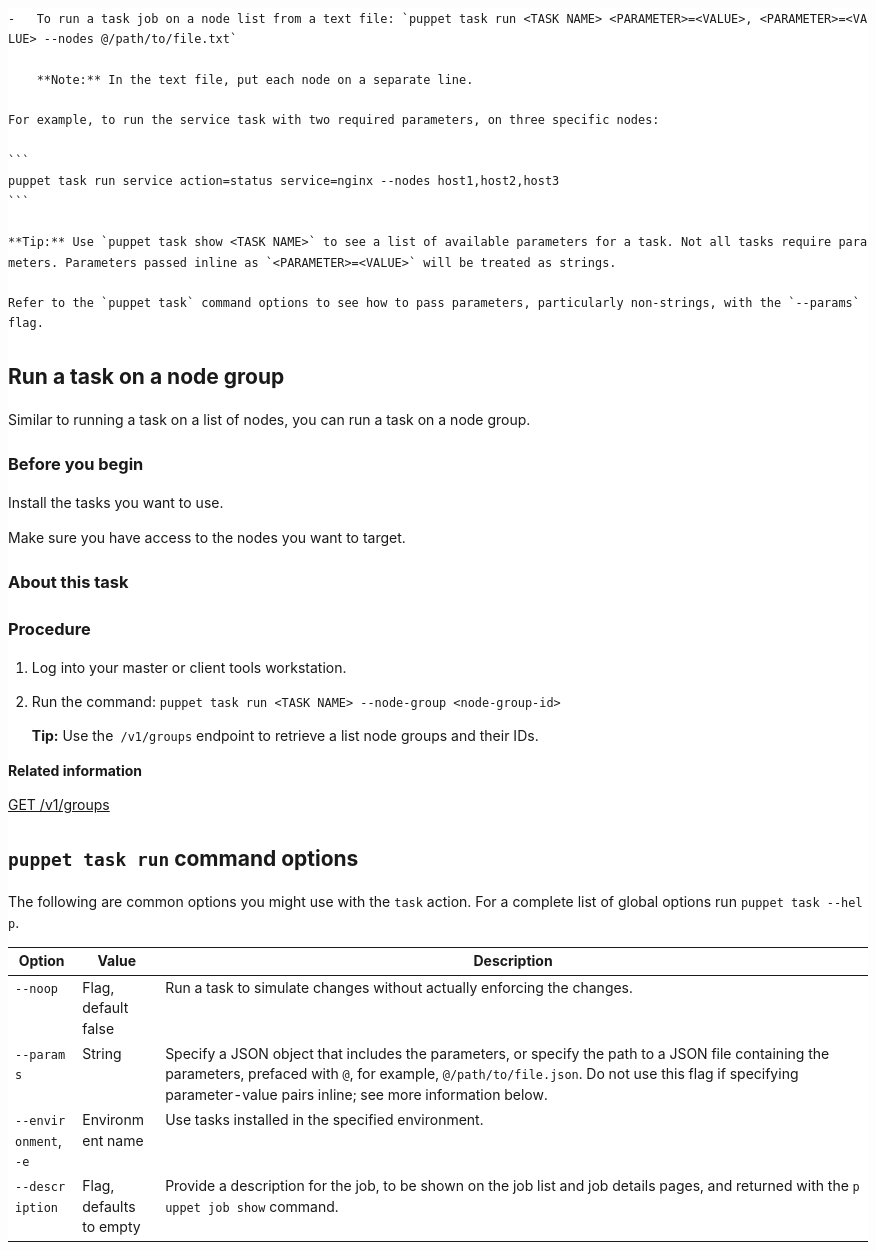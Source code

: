     -   To run a task job on a node list from a text file: `puppet task run <TASK NAME> <PARAMETER>=<VALUE>, <PARAMETER>=<VALUE> --nodes @/path/to/file.txt`

        **Note:** In the text file, put each node on a separate line.

    For example, to run the service task with two required parameters, on three specific nodes: 

    ```
    puppet task run service action=status service=nginx --nodes host1,host2,host3
    ```

    **Tip:** Use `puppet task show <TASK NAME>` to see a list of available parameters for a task. Not all tasks require parameters. Parameters passed inline as `<PARAMETER>=<VALUE>` will be treated as strings.

    Refer to the `puppet task` command options to see how to pass parameters, particularly non-strings, with the `--params` flag.


## Run a task on a node group

Similar to running a task on a list of nodes, you can run a task on a node group.

### Before you begin

Install the tasks you want to use.

Make sure you have access to the nodes you want to target.

### About this task

### Procedure

1.  Log into your master or client tools workstation.

2.  Run the command: `puppet task run <TASK NAME> --node-group <node-group-id>`

    **Tip:** Use the` /v1/groups` endpoint to retrieve a list node groups and their IDs.


**Related information**  


[GET /v1/groups](groups_endpoint.md#)

## `puppet task run` command options

The following are common options you might use with the `task` action. For a complete list of global options run `puppet task --help`.

|Option|Value|Description|
|------|-----|-----------|
|`--noop`|Flag, default false|Run a task to simulate changes without actually enforcing the changes.|
|`--params`|String|Specify a JSON object that includes the parameters, or specify the path to a JSON file containing the parameters, prefaced with `@`, for example, `@/path/to/file.json`. Do not use this flag if specifying parameter-value pairs inline; see more information below.|
|`--environment`, `-e`|Environment name|Use tasks installed in the specified environment.|
|`--description`|Flag, defaults to empty|Provide a description for the job, to be shown on the job list and job details pages, and returned with the `puppet job show` command.|

